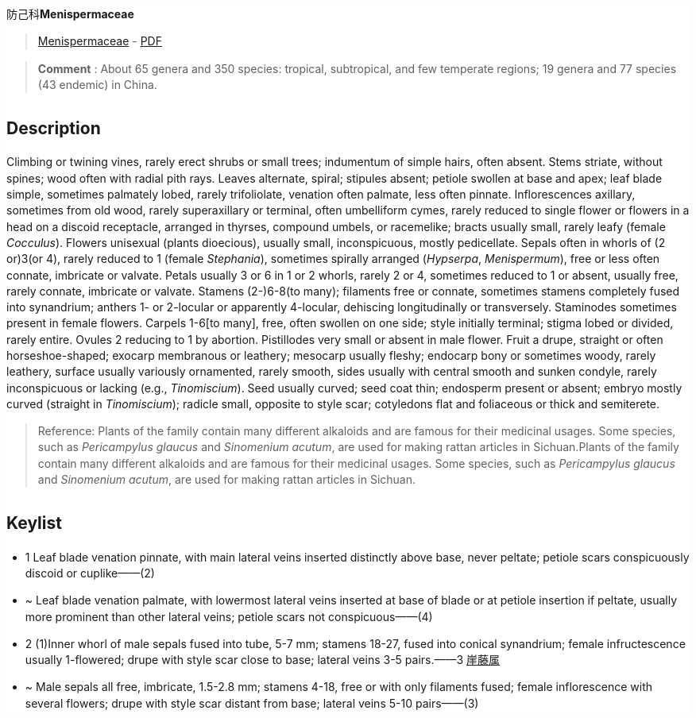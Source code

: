 防己科**Menispermaceae**

> [Menispermaceae](http://www.iplant.cn/info/Menispermaceae?t=foc) - [PDF](http://www.iplant.cn/foc/pdf/Menispermaceae.pdf)


> **Comment** : 
> About 65 genera and 350 species: tropical, subtropical, and few temperate regions; 19 genera and 77 species (43 endemic) in China.

## Description

Climbing or twining vines, rarely erect shrubs or small trees; indumentum of simple hairs, often absent. Stems striate, without spines; wood often with radial pith rays. Leaves alternate, spiral; stipules absent; petiole swollen at base and apex; leaf blade simple, sometimes palmately lobed, rarely trifoliolate, venation often palmate, less often pinnate. Inflorescences axillary, sometimes from old wood, rarely superaxillary or terminal, often umbelliform cymes, rarely reduced to single flower or flowers in a head on a discoid receptacle, arranged in thyrses, compound umbels, or racemelike; bracts usually small, rarely leafy (female *Cocculus*). Flowers unisexual (plants dioecious), usually small, inconspicuous, mostly pedicellate. Sepals often in whorls of (2 or)3(or 4), rarely reduced to 1 (female *Stephania*), sometimes spirally arranged (*Hypserpa*, *Menispermum*), free or less often connate, imbricate or valvate. Petals usually 3 or 6 in 1 or 2 whorls, rarely 2 or 4, sometimes reduced to 1 or absent, usually free, rarely connate, imbricate or valvate. Stamens (2-)6-8(to many); filaments free or connate, sometimes stamens completely fused into synandrium; anthers 1- or 2-locular or apparently 4-locular, dehiscing longitudinally or transversely. Staminodes sometimes present in female flowers. Carpels 1-6[to many], free, often swollen on one side; style initially terminal; stigma lobed or divided, rarely entire. Ovules 2 reducing to 1 by abortion. Pistillodes very small or absent in male flower. Fruit a drupe, straight or often horseshoe-shaped; exocarp membranous or leathery; mesocarp usually fleshy; endocarp bony or sometimes woody, rarely leathery, surface usually variously ornamented, rarely smooth, sides usually with central smooth and sunken condyle, rarely inconspicuous or lacking (e.g., *Tinomiscium*). Seed usually curved; seed coat thin; endosperm present or absent; embryo mostly curved (straight in *Tinomiscium*); radicle small, opposite to style scar; cotyledons flat and foliaceous or thick and semiterete.




> Reference: 
> Plants of the family contain many different alkaloids and are famous for their medicinal usages. Some species, such as *Pericampylus glaucus* and *Sinomenium acutum*, are used for making rattan articles in Sichuan.Plants of the family contain many different alkaloids and are famous for their medicinal usages. Some species, such as *Pericampylus glaucus* and *Sinomenium acutum*, are used for making rattan articles in Sichuan.


## Keylist

* 1 Leaf blade venation pinnate, with main lateral veins inserted distinctly above base, never peltate; petiole scars conspicuously discoid or cuplike——(2)
* ~ Leaf blade venation palmate, with lowermost lateral veins inserted at base of blade or at petiole insertion if peltate, usually more prominent than other lateral veins; petiole scars not conspicuous——(4)

* 2 (1)Inner whorl of male sepals fused into tube, 5-7 mm; stamens 18-27, fused into conical synandrium; female infructescence usually 1-flowered; drupe with style scar close to base; lateral veins 3-5 pairs.——3 [崖藤属](http://www.iplant.cn/info/Albertisia?t=foc)
* ~ Male sepals all free, imbricate, 1.5-2.8 mm; stamens 4-18, free or with only filaments fused; female inflorescence with several flowers; drupe with style scar distant from base; lateral veins 5-10 pairs——(3)
